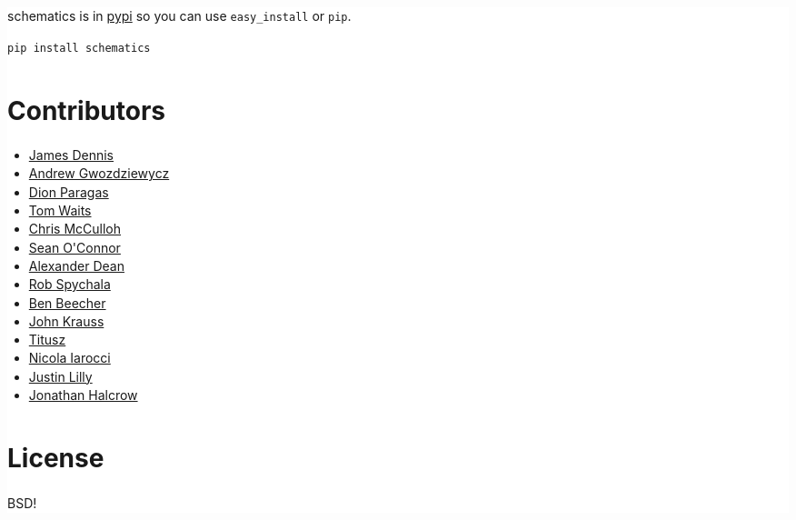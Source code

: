 schematics is in [pypi](http://pypi.python.org) so you can use `easy_install` or `pip`.

    pip install schematics


# Contributors

* [James Dennis](https://github.com/j2labs)
* [Andrew Gwozdziewycz](https://github.com/apgwoz)
* [Dion Paragas](https://github.com/d1on)
* [Tom Waits](https://github.com/tomwaits)
* [Chris McCulloh](https://github.com/st0w)
* [Sean O'Connor](https://github.com/SeanOC)
* [Alexander Dean](https://github.com/alexanderdean)
* [Rob Spychala](https://github.com/robspychala)
* [Ben Beecher](https://github.com/gone)
* [John Krauss](https://github.com/talos)
* [Titusz](https://github.com/titusz)
* [Nicola Iarocci](https://github.com/nicolaiarocci)
* [Justin Lilly](http://github.com/justinlilly)
* [Jonathan Halcrow](https://github.com/jhalcrow)


# License

BSD!

